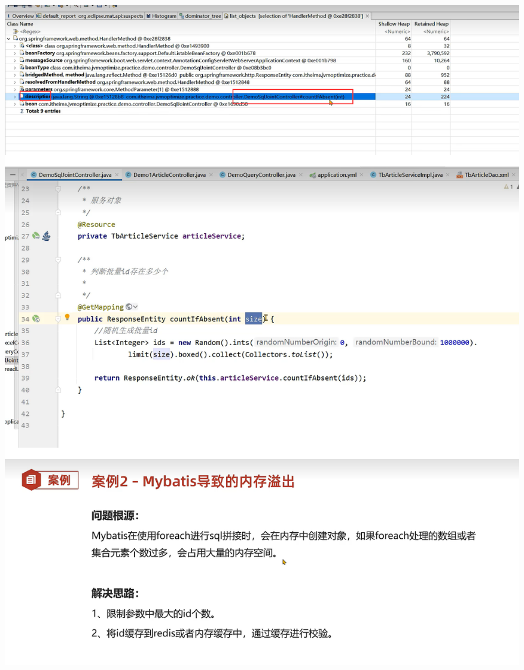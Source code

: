 ![](../../img/in-post/JVM_2.assets/20231107102613.png)

![](../../img/in-post/JVM_2.assets/20231107103008.png)

![](../../img/in-post/JVM_2.assets/20231107103205.png)
